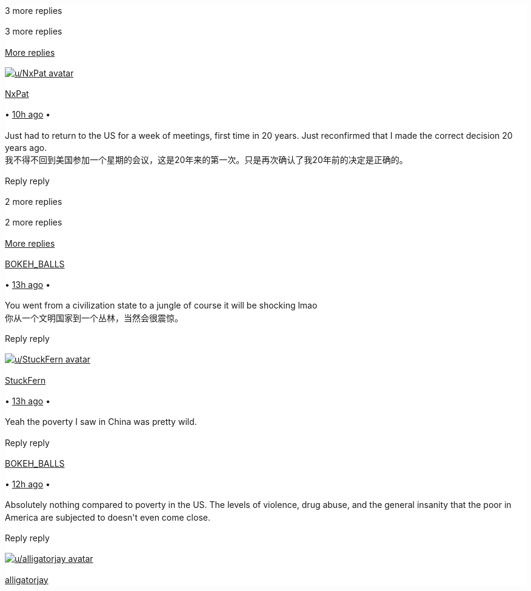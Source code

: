 3 more replies

3 more replies

[More replies](/r/chinalife/comments/1hdffav/comment/m1wzrbi/)

[![u/NxPat avatar](https://styles.redditmedia.com/t5_324jw3/styles/profileIcon_t5awnn0s7as61.jpg?width=64&height=64&frame=1&auto=webp&crop=64:64,smart&s=11a4a52b8fb236474e625eb0250d6ba9c3b2f7ee)](/user/NxPat/)

[NxPat](/user/NxPat/)

• [10h ago](/r/chinalife/comments/1hdffav/comment/m1x62k0/) •

Just had to return to the US for a week of meetings, first time in 20 years. Just reconfirmed that I made the correct decision 20 years ago.  
我不得不回到美国参加一个星期的会议，这是20年来的第一次。只是再次确认了我20年前的决定是正确的。

Reply reply

2 more replies

2 more replies

[More replies](/r/chinalife/comments/1hdffav/comment/m1x62k0/)

[](/user/BOKEH_BALLS/)

[BOKEH\_BALLS](/user/BOKEH_BALLS/)

• [13h ago](/r/chinalife/comments/1hdffav/comment/m1w4kiu/) •

You went from a civilization state to a jungle of course it will be shocking lmao  
你从一个文明国家到一个丛林，当然会很震惊。

Reply reply

[![u/StuckFern avatar](https://www.redditstatic.com/avatars/defaults/v2/avatar_default_7.png)](/user/StuckFern/)

[StuckFern](/user/StuckFern/)

• [13h ago](/r/chinalife/comments/1hdffav/comment/m1wanoz/) •

Yeah the poverty I saw in China was pretty wild.

Reply reply

[](/user/BOKEH_BALLS/)

[BOKEH\_BALLS](/user/BOKEH_BALLS/)

• [12h ago](/r/chinalife/comments/1hdffav/comment/m1wonk5/) •

Absolutely nothing compared to poverty in the US. The levels of violence, drug abuse, and the general insanity that the poor in America are subjected to doesn't even come close.

Reply reply

[![u/alligatorjay avatar](https://www.redditstatic.com/avatars/defaults/v2/avatar_default_4.png)](/user/alligatorjay/)

[alligatorjay](/user/alligatorjay/)
